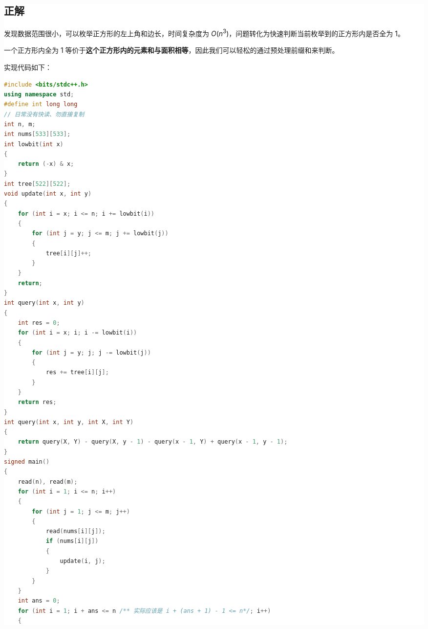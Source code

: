 ## 正解

发现数据范围很小，可以枚举正方形的左上角和边长，时间复杂度为 $O(n^3)$，问题转化为快速判断当前枚举到的正方形内是否全为 $1$。

一个正方形内全为 $1$ 等价于**这个正方形内的元素和与面积相等**，因此我们可以轻松的通过预处理前缀和来判断。

实现代码如下：

```cpp
#include <bits/stdc++.h>
using namespace std;
#define int long long
// 日常没有快读、勿直接复制
int n, m;
int nums[533][533];
int lowbit(int x)
{
    return (-x) & x;
}
int tree[522][522];
void update(int x, int y)
{
    for (int i = x; i <= n; i += lowbit(i))
    {
        for (int j = y; j <= m; j += lowbit(j))
        {
            tree[i][j]++;
        }
    }
    return;
}
int query(int x, int y)
{
    int res = 0;
    for (int i = x; i; i -= lowbit(i))
    {
        for (int j = y; j; j -= lowbit(j))
        {
            res += tree[i][j];
        }
    }
    return res;
}
int query(int x, int y, int X, int Y)
{
    return query(X, Y) - query(X, y - 1) - query(x - 1, Y) + query(x - 1, y - 1);
}
signed main()
{
    read(n), read(m);
    for (int i = 1; i <= n; i++)
    {
        for (int j = 1; j <= m; j++)
        {
            read(nums[i][j]);
            if (nums[i][j])
            {
                update(i, j);
            }
        }
    }
    int ans = 0;
    for (int i = 1; i + ans <= n /** 实际应该是 i + (ans + 1) - 1 <= n*/; i++)
    {
```